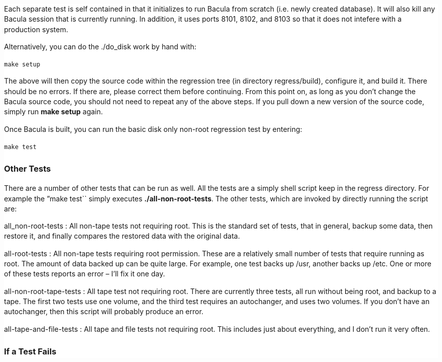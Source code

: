 Each separate test is self contained in that it initializes to run
Bacula from scratch (i.e. newly created database). It will also kill any
Bacula session that is currently running. In addition, it uses ports
8101, 8102, and 8103 so that it does not intefere with a production
system.

Alternatively, you can do the ./do\_disk work by hand with:

    make setup

The above will then copy the source code within the regression tree (in
directory regress/build), configure it, and build it. There should be no
errors. If there are, please correct them before continuing. From this
point on, as long as you don’t change the Bacula source code, you should
not need to repeat any of the above steps. If you pull down a new
version of the source code, simply run <span>**make setup**</span>
again.

Once Bacula is built, you can run the basic disk only non-root
regression test by entering:

    make test

### Other Tests

There are a number of other tests that can be run as well. All the tests
are a simply shell script keep in the regress directory. For example the
”make test\`\` simply executes <span>**./all-non-root-tests**</span>.
The other tests, which are invoked by directly running the script are:

all\_non-root-tests
:   All non-tape tests not requiring root. This is the standard set of
    tests, that in general, backup some data, then restore it, and
    finally compares the restored data with the original data.

all-root-tests
:   All non-tape tests requiring root permission. These are a relatively
    small number of tests that require running as root. The amount of
    data backed up can be quite large. For example, one test backs up
    /usr, another backs up /etc. One or more of these tests reports an
    error – I’ll fix it one day.

all-non-root-tape-tests
:   All tape test not requiring root. There are currently three tests,
    all run without being root, and backup to a tape. The first two
    tests use one volume, and the third test requires an autochanger,
    and uses two volumes. If you don’t have an autochanger, then this
    script will probably produce an error.

all-tape-and-file-tests
:   All tape and file tests not requiring root. This includes just about
    everything, and I don’t run it very often.

### If a Test Fails
